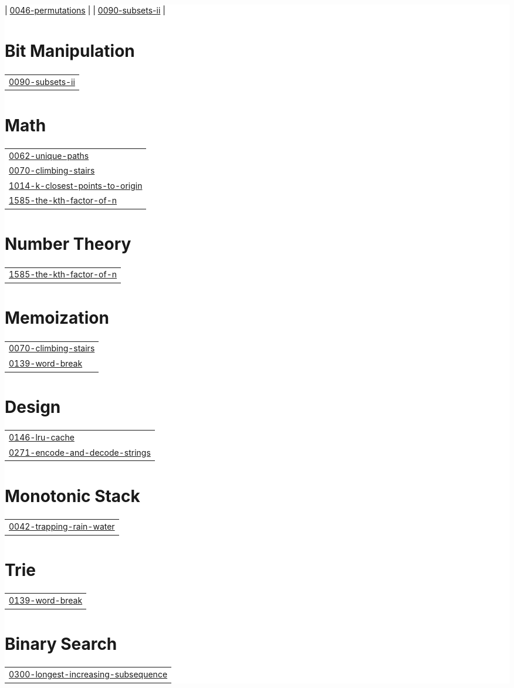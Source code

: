 | [0046-permutations](https://github.com/Priyal03/FunTimes/tree/master/0046-permutations) |
| [0090-subsets-ii](https://github.com/Priyal03/FunTimes/tree/master/0090-subsets-ii) |
# Bit Manipulation
|  |
| ------- |
| [0090-subsets-ii](https://github.com/Priyal03/FunTimes/tree/master/0090-subsets-ii) |
# Math
|  |
| ------- |
| [0062-unique-paths](https://github.com/Priyal03/FunTimes/tree/master/0062-unique-paths) |
| [0070-climbing-stairs](https://github.com/Priyal03/FunTimes/tree/master/0070-climbing-stairs) |
| [1014-k-closest-points-to-origin](https://github.com/Priyal03/FunTimes/tree/master/1014-k-closest-points-to-origin) |
| [1585-the-kth-factor-of-n](https://github.com/Priyal03/FunTimes/tree/master/1585-the-kth-factor-of-n) |
# Number Theory
|  |
| ------- |
| [1585-the-kth-factor-of-n](https://github.com/Priyal03/FunTimes/tree/master/1585-the-kth-factor-of-n) |
# Memoization
|  |
| ------- |
| [0070-climbing-stairs](https://github.com/Priyal03/FunTimes/tree/master/0070-climbing-stairs) |
| [0139-word-break](https://github.com/Priyal03/FunTimes/tree/master/0139-word-break) |
# Design
|  |
| ------- |
| [0146-lru-cache](https://github.com/Priyal03/FunTimes/tree/master/0146-lru-cache) |
| [0271-encode-and-decode-strings](https://github.com/Priyal03/FunTimes/tree/master/0271-encode-and-decode-strings) |
# Monotonic Stack
|  |
| ------- |
| [0042-trapping-rain-water](https://github.com/Priyal03/FunTimes/tree/master/0042-trapping-rain-water) |
# Trie
|  |
| ------- |
| [0139-word-break](https://github.com/Priyal03/FunTimes/tree/master/0139-word-break) |
# Binary Search
|  |
| ------- |
| [0300-longest-increasing-subsequence](https://github.com/Priyal03/FunTimes/tree/master/0300-longest-increasing-subsequence) |